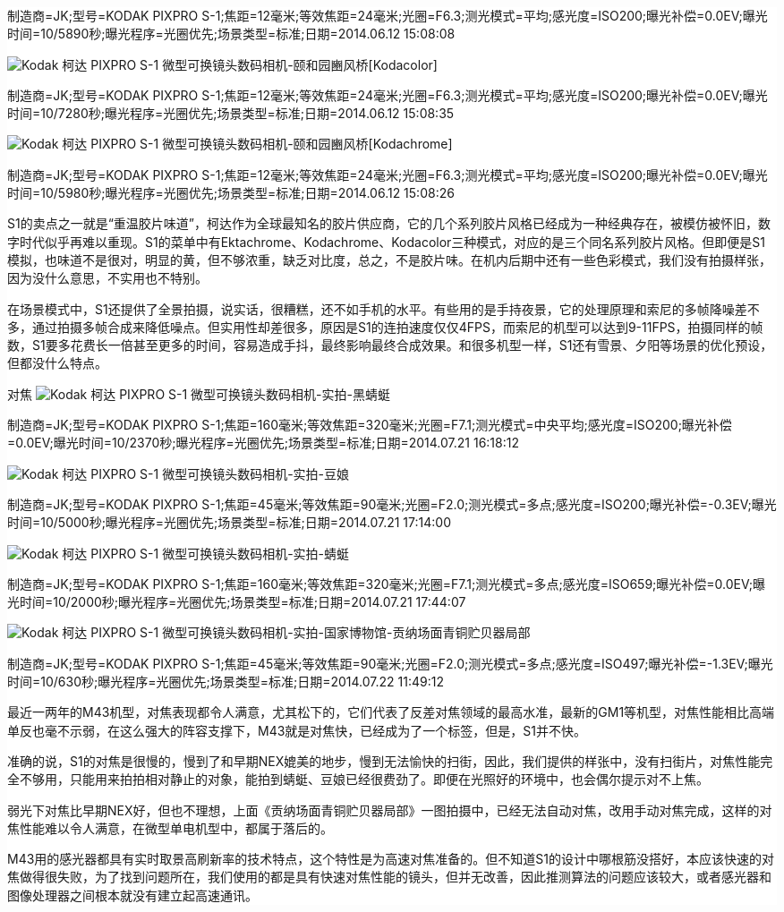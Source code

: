 制造商=JK;型号=KODAK PIXPRO S-1;焦距=12毫米;等效焦距=24毫米;光圈=F6.3;测光模式=平均;感光度=ISO200;曝光补偿=0.0EV;曝光时间=10/5890秒;曝光程序=光圈优先;场景类型=标准;日期=2014.06.12 15:08:08


![Kodak 柯达 PIXPRO S-1 微型可换镜头数码相机-颐和园豳风桥[Kodacolor]](https://images.soomal.cc/images/doc/20140808/00044822_01.webp)

制造商=JK;型号=KODAK PIXPRO S-1;焦距=12毫米;等效焦距=24毫米;光圈=F6.3;测光模式=平均;感光度=ISO200;曝光补偿=0.0EV;曝光时间=10/7280秒;曝光程序=光圈优先;场景类型=标准;日期=2014.06.12 15:08:35


![Kodak 柯达 PIXPRO S-1 微型可换镜头数码相机-颐和园豳风桥[Kodachrome]](https://images.soomal.cc/images/doc/20140808/00044823_01.webp)

制造商=JK;型号=KODAK PIXPRO S-1;焦距=12毫米;等效焦距=24毫米;光圈=F6.3;测光模式=平均;感光度=ISO200;曝光补偿=0.0EV;曝光时间=10/5980秒;曝光程序=光圈优先;场景类型=标准;日期=2014.06.12 15:08:26


S1的卖点之一就是“重温胶片味道”，柯达作为全球最知名的胶片供应商，它的几个系列胶片风格已经成为一种经典存在，被模仿被怀旧，数字时代似乎再难以重现。S1的菜单中有Ektachrome、Kodachrome、Kodacolor三种模式，对应的是三个同名系列胶片风格。但即便是S1模拟，也味道不是很对，明显的黄，但不够浓重，缺乏对比度，总之，不是胶片味。在机内后期中还有一些色彩模式，我们没有拍摄样张，因为没什么意思，不实用也不特别。

在场景模式中，S1还提供了全景拍摄，说实话，很糟糕，还不如手机的水平。有些用的是手持夜景，它的处理原理和索尼的多帧降噪差不多，通过拍摄多帧合成来降低噪点。但实用性却差很多，原因是S1的连拍速度仅仅4FPS，而索尼的机型可以达到9-11FPS，拍摄同样的帧数，S1要多花费长一倍甚至更多的时间，容易造成手抖，最终影响最终合成效果。和很多机型一样，S1还有雪景、夕阳等场景的优化预设，但都没什么特点。

对焦
![Kodak 柯达 PIXPRO S-1 微型可换镜头数码相机-实拍-黑蜻蜓](https://images.soomal.cc/images/doc/20140730/00044513_01.webp)

制造商=JK;型号=KODAK PIXPRO S-1;焦距=160毫米;等效焦距=320毫米;光圈=F7.1;测光模式=中央平均;感光度=ISO200;曝光补偿=0.0EV;曝光时间=10/2370秒;曝光程序=光圈优先;场景类型=标准;日期=2014.07.21 16:18:12


![Kodak 柯达 PIXPRO S-1 微型可换镜头数码相机-实拍-豆娘](https://images.soomal.cc/images/doc/20140730/00044519_01.webp)

制造商=JK;型号=KODAK PIXPRO S-1;焦距=45毫米;等效焦距=90毫米;光圈=F2.0;测光模式=多点;感光度=ISO200;曝光补偿=-0.3EV;曝光时间=10/5000秒;曝光程序=光圈优先;场景类型=标准;日期=2014.07.21 17:14:00


![Kodak 柯达 PIXPRO S-1 微型可换镜头数码相机-实拍-蜻蜓](https://images.soomal.cc/images/doc/20140730/00044521_01.webp)

制造商=JK;型号=KODAK PIXPRO S-1;焦距=160毫米;等效焦距=320毫米;光圈=F7.1;测光模式=多点;感光度=ISO659;曝光补偿=0.0EV;曝光时间=10/2000秒;曝光程序=光圈优先;场景类型=标准;日期=2014.07.21 17:44:07


![Kodak 柯达 PIXPRO S-1 微型可换镜头数码相机-实拍-国家博物馆-贡纳场面青铜贮贝器局部](https://images.soomal.cc/images/doc/20140730/00044525_01.webp)

制造商=JK;型号=KODAK PIXPRO S-1;焦距=45毫米;等效焦距=90毫米;光圈=F2.0;测光模式=多点;感光度=ISO497;曝光补偿=-1.3EV;曝光时间=10/630秒;曝光程序=光圈优先;场景类型=标准;日期=2014.07.22 11:49:12


最近一两年的M43机型，对焦表现都令人满意，尤其松下的，它们代表了反差对焦领域的最高水准，最新的GM1等机型，对焦性能相比高端单反也毫不示弱，在这么强大的阵容支撑下，M43就是对焦快，已经成为了一个标签，但是，S1并不快。

准确的说，S1的对焦是很慢的，慢到了和早期NEX媲美的地步，慢到无法愉快的扫街，因此，我们提供的样张中，没有扫街片，对焦性能完全不够用，只能用来拍拍相对静止的对象，能拍到蜻蜓、豆娘已经很费劲了。即便在光照好的环境中，也会偶尔提示对不上焦。

弱光下对焦比早期NEX好，但也不理想，上面《贡纳场面青铜贮贝器局部》一图拍摄中，已经无法自动对焦，改用手动对焦完成，这样的对焦性能难以令人满意，在微型单电机型中，都属于落后的。

M43用的感光器都具有实时取景高刷新率的技术特点，这个特性是为高速对焦准备的。但不知道S1的设计中哪根筋没搭好，本应该快速的对焦做得很失败，为了找到问题所在，我们使用的都是具有快速对焦性能的镜头，但并无改善，因此推测算法的问题应该较大，或者感光器和图像处理器之间根本就没有建立起高速通讯。
